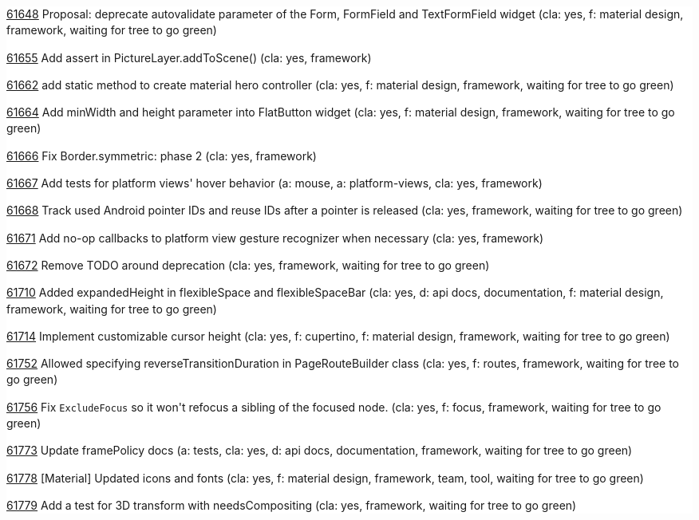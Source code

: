
[61648](https://github.com/flutter/flutter/pull/61648) Proposal: deprecate autovalidate parameter of the Form, FormField and TextFormField widget (cla: yes, f: material design, framework, waiting for tree to go green)


[61655](https://github.com/flutter/flutter/pull/61655) Add assert in PictureLayer.addToScene() (cla: yes, framework)


[61662](https://github.com/flutter/flutter/pull/61662) add static method to create material hero controller (cla: yes, f: material design, framework, waiting for tree to go green)


[61664](https://github.com/flutter/flutter/pull/61664) Add minWidth and height parameter into FlatButton widget (cla: yes, f: material design, framework, waiting for tree to go green)


[61666](https://github.com/flutter/flutter/pull/61666) Fix Border.symmetric: phase 2 (cla: yes, framework)


[61667](https://github.com/flutter/flutter/pull/61667) Add tests for platform views' hover behavior  (a: mouse, a: platform-views, cla: yes, framework)


[61668](https://github.com/flutter/flutter/pull/61668) Track used Android pointer IDs and reuse IDs after a pointer is released (cla: yes, framework, waiting for tree to go green)


[61671](https://github.com/flutter/flutter/pull/61671) Add no-op callbacks to platform view gesture recognizer when necessary (cla: yes, framework)


[61672](https://github.com/flutter/flutter/pull/61672) Remove TODO around deprecation (cla: yes, framework, waiting for tree to go green)


[61710](https://github.com/flutter/flutter/pull/61710) Added expandedHeight in flexibleSpace and flexibleSpaceBar (cla: yes, d: api docs, documentation, f: material design, framework, waiting for tree to go green)


[61714](https://github.com/flutter/flutter/pull/61714) Implement customizable cursor height (cla: yes, f: cupertino, f: material design, framework, waiting for tree to go green)


[61752](https://github.com/flutter/flutter/pull/61752) Allowed specifying reverseTransitionDuration in PageRouteBuilder class (cla: yes, f: routes, framework, waiting for tree to go green)


[61756](https://github.com/flutter/flutter/pull/61756) Fix `ExcludeFocus` so it won't refocus a sibling of the focused node. (cla: yes, f: focus, framework, waiting for tree to go green)


[61773](https://github.com/flutter/flutter/pull/61773) Update framePolicy docs (a: tests, cla: yes, d: api docs, documentation, framework, waiting for tree to go green)


[61778](https://github.com/flutter/flutter/pull/61778) [Material] Updated icons and fonts (cla: yes, f: material design, framework, team, tool, waiting for tree to go green)


[61779](https://github.com/flutter/flutter/pull/61779) Add a test for 3D transform with needsCompositing (cla: yes, framework, waiting for tree to go green)


[CHANGELOG]: https://github.com/flutter/flutter/blob/master/CHANGELOG.md